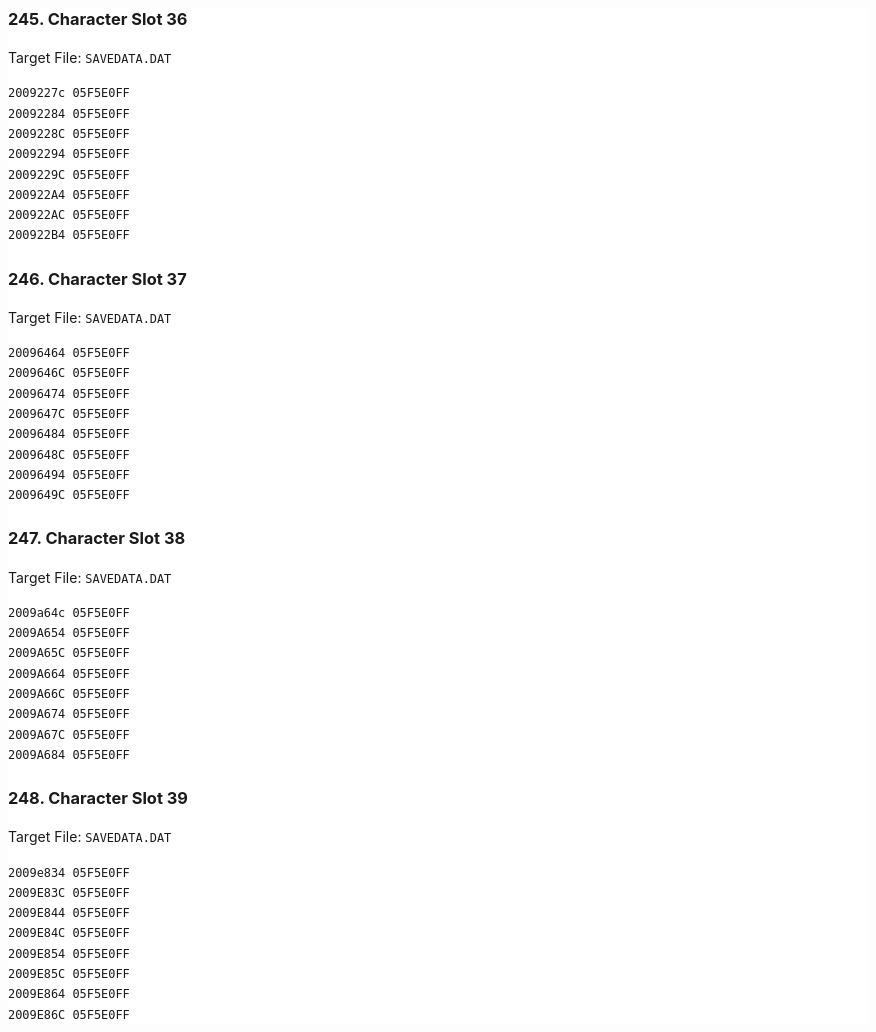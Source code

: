 ### 245. Character Slot 36

Target File: `SAVEDATA.DAT`

```
2009227c 05F5E0FF
20092284 05F5E0FF
2009228C 05F5E0FF
20092294 05F5E0FF
2009229C 05F5E0FF
200922A4 05F5E0FF
200922AC 05F5E0FF
200922B4 05F5E0FF
```

### 246. Character Slot 37

Target File: `SAVEDATA.DAT`

```
20096464 05F5E0FF
2009646C 05F5E0FF
20096474 05F5E0FF
2009647C 05F5E0FF
20096484 05F5E0FF
2009648C 05F5E0FF
20096494 05F5E0FF
2009649C 05F5E0FF
```

### 247. Character Slot 38

Target File: `SAVEDATA.DAT`

```
2009a64c 05F5E0FF
2009A654 05F5E0FF
2009A65C 05F5E0FF
2009A664 05F5E0FF
2009A66C 05F5E0FF
2009A674 05F5E0FF
2009A67C 05F5E0FF
2009A684 05F5E0FF
```

### 248. Character Slot 39

Target File: `SAVEDATA.DAT`

```
2009e834 05F5E0FF
2009E83C 05F5E0FF
2009E844 05F5E0FF
2009E84C 05F5E0FF
2009E854 05F5E0FF
2009E85C 05F5E0FF
2009E864 05F5E0FF
2009E86C 05F5E0FF
```
